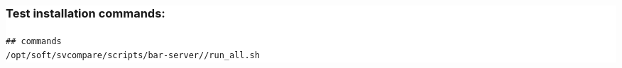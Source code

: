 



### Test installation commands:

```
## commands
/opt/soft/svcompare/scripts/bar-server//run_all.sh

```
